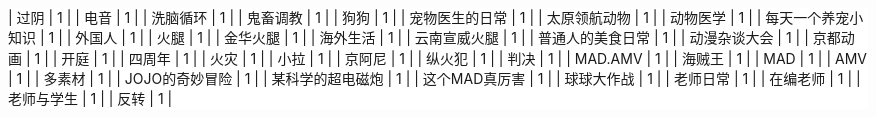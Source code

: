 | 过阴 | 1 |
| 电音 | 1 |
| 洗脑循环 | 1 |
| 鬼畜调教 | 1 |
| 狗狗 | 1 |
| 宠物医生的日常 | 1 |
| 太原领航动物 | 1 |
| 动物医学 | 1 |
| 每天一个养宠小知识 | 1 |
| 外国人 | 1 |
| 火腿 | 1 |
| 金华火腿 | 1 |
| 海外生活 | 1 |
| 云南宣威火腿 | 1 |
| 普通人的美食日常 | 1 |
| 动漫杂谈大会 | 1 |
| 京都动画 | 1 |
| 开庭 | 1 |
| 四周年 | 1 |
| 火灾 | 1 |
| 小拉 | 1 |
| 京阿尼 | 1 |
| 纵火犯 | 1 |
| 判决 | 1 |
| MAD.AMV | 1 |
| 海贼王 | 1 |
| MAD | 1 |
| AMV | 1 |
| 多素材 | 1 |
| JOJO的奇妙冒险 | 1 |
| 某科学的超电磁炮 | 1 |
| 这个MAD真厉害 | 1 |
| 球球大作战 | 1 |
| 老师日常 | 1 |
| 在编老师 | 1 |
| 老师与学生 | 1 |
| 反转 | 1 |
